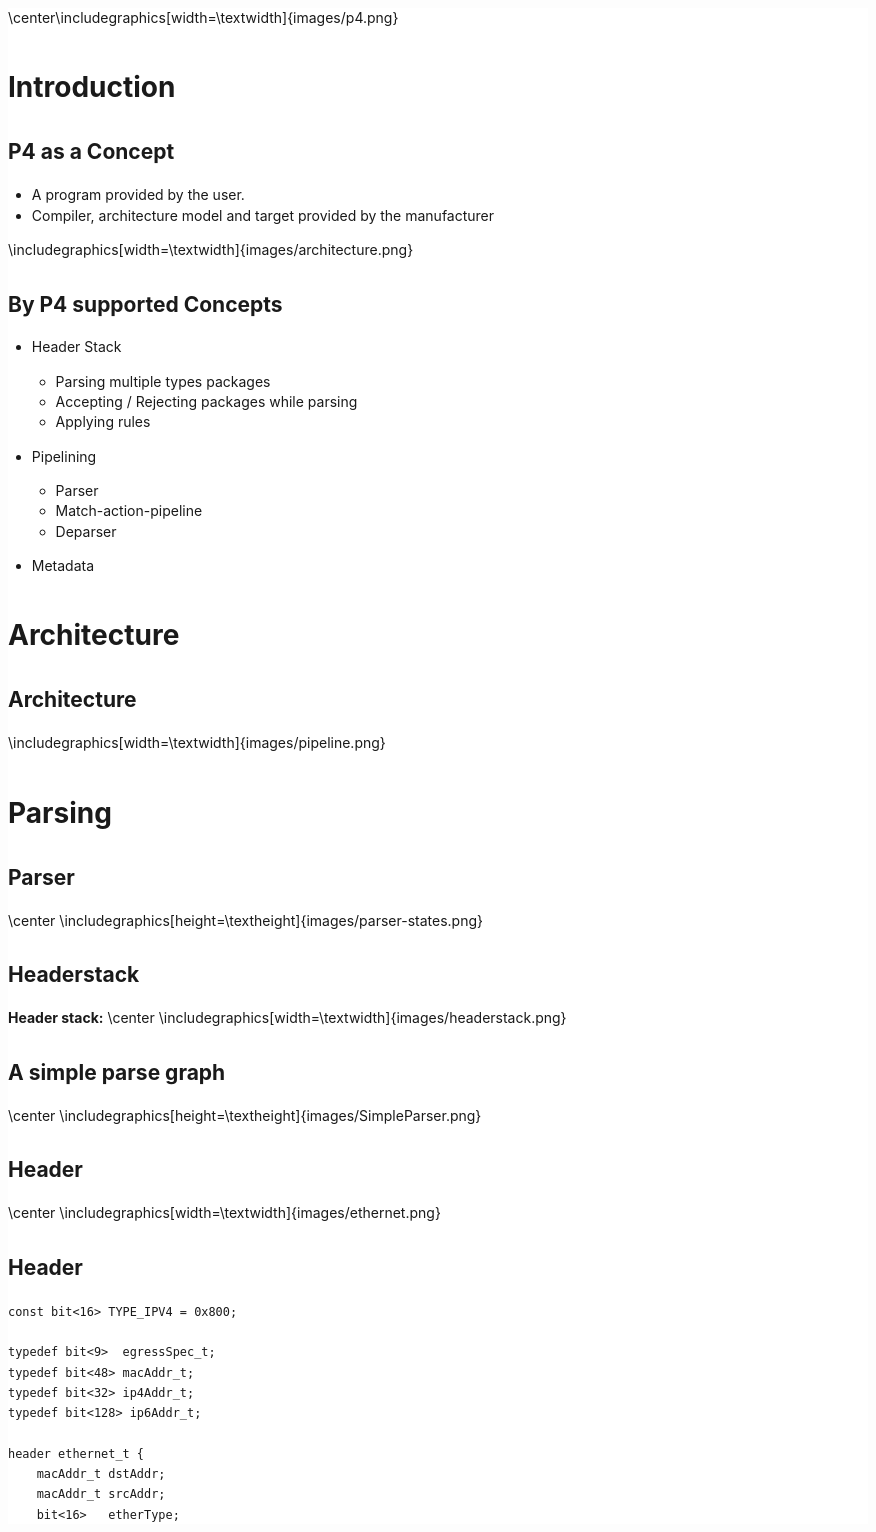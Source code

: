 
\center\includegraphics[width=\textwidth]{images/p4.png}

# Introduction

## P4 as a Concept

* A program provided by the user.
* Compiler, architecture model and target provided by the manufacturer

\includegraphics[width=\textwidth]{images/architecture.png}

## By P4 supported Concepts
* Header Stack 
  + Parsing multiple types packages
  + Accepting / Rejecting packages while parsing
  + Applying rules

* Pipelining
  + Parser
  + Match-action-pipeline
  + Deparser

* Metadata

# Architecture
## Architecture
\includegraphics[width=\textwidth]{images/pipeline.png}

# Parsing
## Parser 
\center \includegraphics[height=\textheight]{images/parser-states.png}

## Headerstack
**Header stack:**
\center \includegraphics[width=\textwidth]{images/headerstack.png}

## A simple parse graph
\center \includegraphics[height=\textheight]{images/SimpleParser.png}

## Header

\center \includegraphics[width=\textwidth]{images/ethernet.png}

## Header 
~~~ {language=P4 numberstyle=\tiny}
const bit<16> TYPE_IPV4 = 0x800;

typedef bit<9>  egressSpec_t;
typedef bit<48> macAddr_t;
typedef bit<32> ip4Addr_t;
typedef bit<128> ip6Addr_t;

header ethernet_t {
    macAddr_t dstAddr;
    macAddr_t srcAddr;
    bit<16>   etherType;
~~~